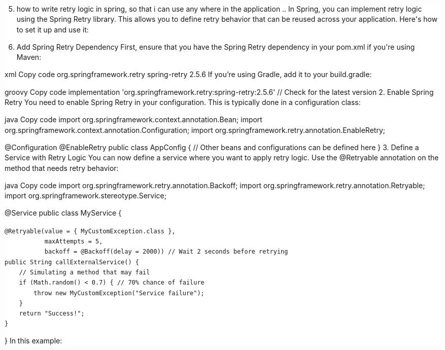 5. how to write retry logic in spring, so that i can use any where in the application ..
In Spring, you can implement retry logic using the Spring Retry library. This allows you to define retry behavior that can be reused across your application. Here's how to set it up and use it:

1. Add Spring Retry Dependency
First, ensure that you have the Spring Retry dependency in your pom.xml if you're using Maven:

xml
Copy code
<dependency>
    <groupId>org.springframework.retry</groupId>
    <artifactId>spring-retry</artifactId>
    <version>2.5.6</version> <!-- Check for the latest version -->
</dependency>
If you’re using Gradle, add it to your build.gradle:

groovy
Copy code
implementation 'org.springframework.retry:spring-retry:2.5.6' // Check for the latest version
2. Enable Spring Retry
You need to enable Spring Retry in your configuration. This is typically done in a configuration class:

java
Copy code
import org.springframework.context.annotation.Bean;
import org.springframework.context.annotation.Configuration;
import org.springframework.retry.annotation.EnableRetry;

@Configuration
@EnableRetry
public class AppConfig {
    // Other beans and configurations can be defined here
}
3. Define a Service with Retry Logic
You can now define a service where you want to apply retry logic. Use the @Retryable annotation on the method that needs retry behavior:

java
Copy code
import org.springframework.retry.annotation.Backoff;
import org.springframework.retry.annotation.Retryable;
import org.springframework.stereotype.Service;

@Service
public class MyService {

    @Retryable(value = { MyCustomException.class }, 
               maxAttempts = 5, 
               backoff = @Backoff(delay = 2000)) // Wait 2 seconds before retrying
    public String callExternalService() {
        // Simulating a method that may fail
        if (Math.random() < 0.7) { // 70% chance of failure
            throw new MyCustomException("Service failure");
        }
        return "Success!";
    }
}
In this example:
